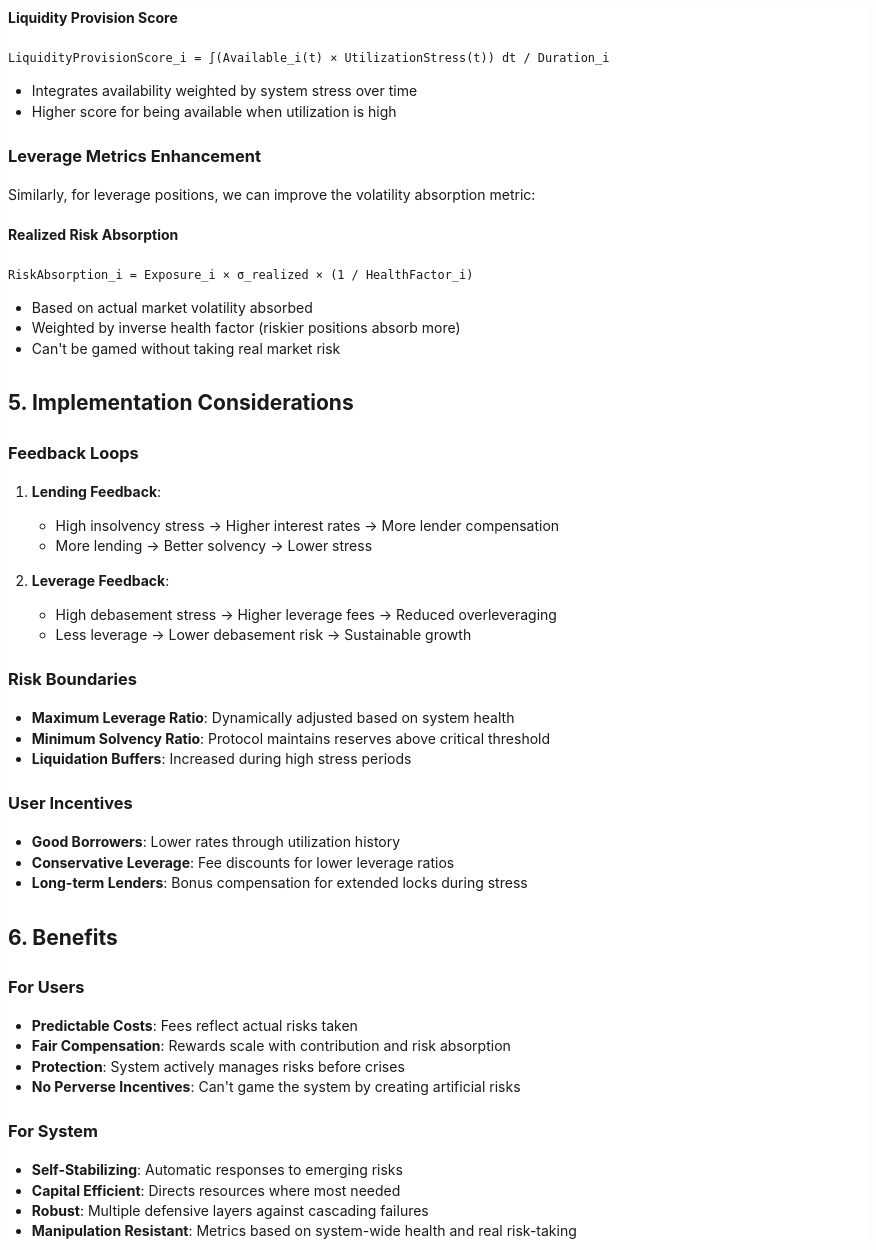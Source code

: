 #### Liquidity Provision Score
```
LiquidityProvisionScore_i = ∫(Available_i(t) × UtilizationStress(t)) dt / Duration_i
```
- Integrates availability weighted by system stress over time
- Higher score for being available when utilization is high

### Leverage Metrics Enhancement

Similarly, for leverage positions, we can improve the volatility absorption metric:

#### Realized Risk Absorption
```
RiskAbsorption_i = Exposure_i × σ_realized × (1 / HealthFactor_i)
```
- Based on actual market volatility absorbed
- Weighted by inverse health factor (riskier positions absorb more)
- Can't be gamed without taking real market risk

## 5. Implementation Considerations

### Feedback Loops

1. **Lending Feedback**:
   - High insolvency stress → Higher interest rates → More lender compensation
   - More lending → Better solvency → Lower stress

2. **Leverage Feedback**:
   - High debasement stress → Higher leverage fees → Reduced overleveraging
   - Less leverage → Lower debasement risk → Sustainable growth

### Risk Boundaries

- **Maximum Leverage Ratio**: Dynamically adjusted based on system health
- **Minimum Solvency Ratio**: Protocol maintains reserves above critical threshold
- **Liquidation Buffers**: Increased during high stress periods

### User Incentives

- **Good Borrowers**: Lower rates through utilization history
- **Conservative Leverage**: Fee discounts for lower leverage ratios
- **Long-term Lenders**: Bonus compensation for extended locks during stress

## 6. Benefits

### For Users
- **Predictable Costs**: Fees reflect actual risks taken
- **Fair Compensation**: Rewards scale with contribution and risk absorption
- **Protection**: System actively manages risks before crises
- **No Perverse Incentives**: Can't game the system by creating artificial risks

### For System
- **Self-Stabilizing**: Automatic responses to emerging risks
- **Capital Efficient**: Directs resources where most needed
- **Robust**: Multiple defensive layers against cascading failures
- **Manipulation Resistant**: Metrics based on system-wide health and real risk-taking
